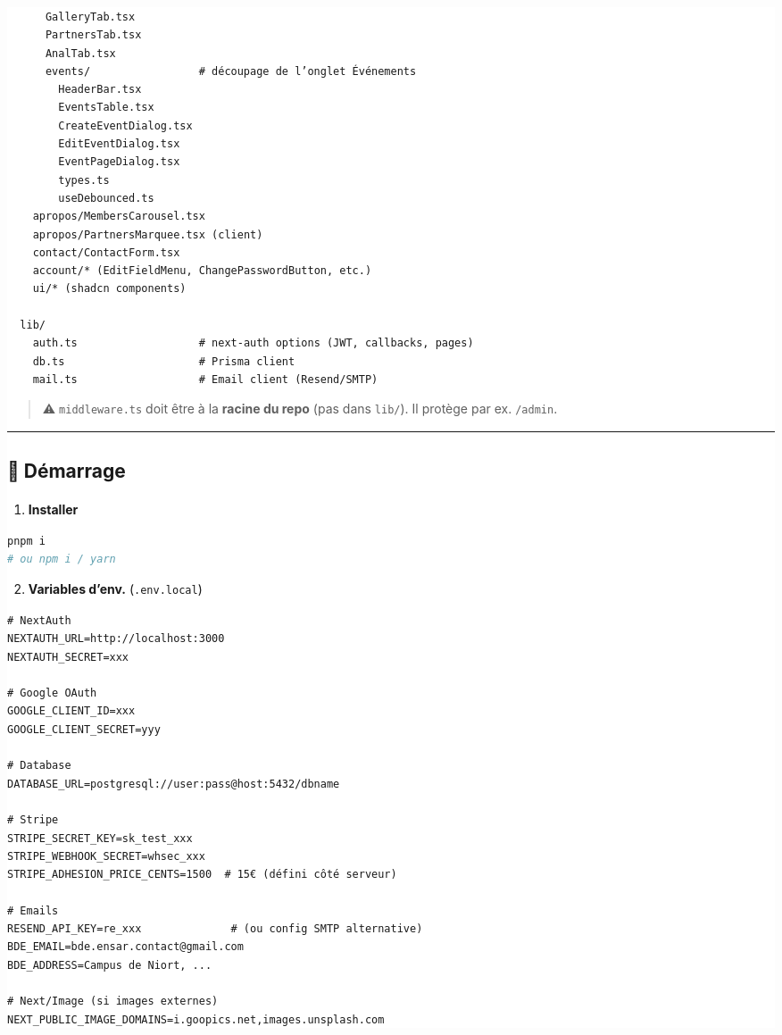 ```
      GalleryTab.tsx
      PartnersTab.tsx
      AnalTab.tsx
      events/                 # découpage de l’onglet Événements
        HeaderBar.tsx
        EventsTable.tsx
        CreateEventDialog.tsx
        EditEventDialog.tsx
        EventPageDialog.tsx
        types.ts
        useDebounced.ts
    apropos/MembersCarousel.tsx
    apropos/PartnersMarquee.tsx (client)
    contact/ContactForm.tsx
    account/* (EditFieldMenu, ChangePasswordButton, etc.)
    ui/* (shadcn components)

  lib/
    auth.ts                   # next-auth options (JWT, callbacks, pages)
    db.ts                     # Prisma client
    mail.ts                   # Email client (Resend/SMTP)
```

> ⚠️ `middleware.ts` doit être à la **racine du repo** (pas dans `lib/`). Il protège par ex. `/admin`.

---

## 🚀 Démarrage

1. **Installer**

```bash
pnpm i
# ou npm i / yarn
```

2. **Variables d’env.** (`.env.local`)

```dotenv
# NextAuth
NEXTAUTH_URL=http://localhost:3000
NEXTAUTH_SECRET=xxx

# Google OAuth
GOOGLE_CLIENT_ID=xxx
GOOGLE_CLIENT_SECRET=yyy

# Database
DATABASE_URL=postgresql://user:pass@host:5432/dbname

# Stripe
STRIPE_SECRET_KEY=sk_test_xxx
STRIPE_WEBHOOK_SECRET=whsec_xxx
STRIPE_ADHESION_PRICE_CENTS=1500  # 15€ (défini côté serveur)

# Emails
RESEND_API_KEY=re_xxx              # (ou config SMTP alternative)
BDE_EMAIL=bde.ensar.contact@gmail.com
BDE_ADDRESS=Campus de Niort, ...

# Next/Image (si images externes)
NEXT_PUBLIC_IMAGE_DOMAINS=i.goopics.net,images.unsplash.com
```
